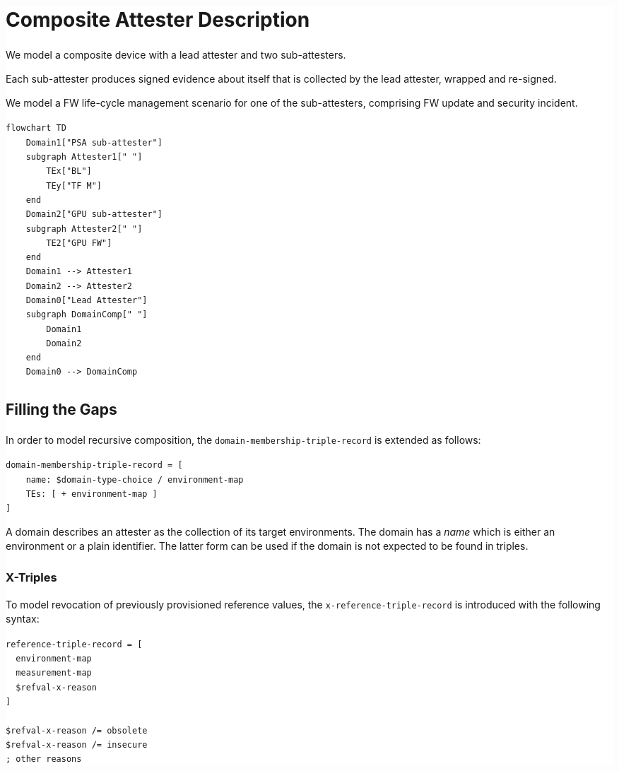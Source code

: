 # Composite Attester Description

We model a composite device with a lead attester and two sub-attesters.

Each sub-attester produces signed evidence about itself that is collected by the lead attester, wrapped and re-signed.

We model a FW life-cycle management scenario for one of the sub-attesters, comprising FW update and security incident.

```mermaid
flowchart TD
    Domain1["PSA sub-attester"]
    subgraph Attester1[" "]
        TEx["BL"]
        TEy["TF M"]
    end
    Domain2["GPU sub-attester"]
    subgraph Attester2[" "]
        TE2["GPU FW"]
    end
    Domain1 --> Attester1
    Domain2 --> Attester2
    Domain0["Lead Attester"]
    subgraph DomainComp[" "]
        Domain1
        Domain2
    end
    Domain0 --> DomainComp
```

## Filling the Gaps

In order to model recursive composition, the `domain-membership-triple-record` is extended as follows:

```cddl
domain-membership-triple-record = [
    name: $domain-type-choice / environment-map
    TEs: [ + environment-map ]
]
```

A domain describes an attester as the collection of its target environments.
The domain has a _name_ which is either an environment or a plain identifier.
The latter form can be used if the domain is not expected to be found in triples.

### X-Triples

To model revocation of previously provisioned reference values, the `x-reference-triple-record` is introduced with the following syntax:

```cddl
reference-triple-record = [
  environment-map
  measurement-map
  $refval-x-reason
]
 
$refval-x-reason /= obsolete
$refval-x-reason /= insecure
; other reasons
```
